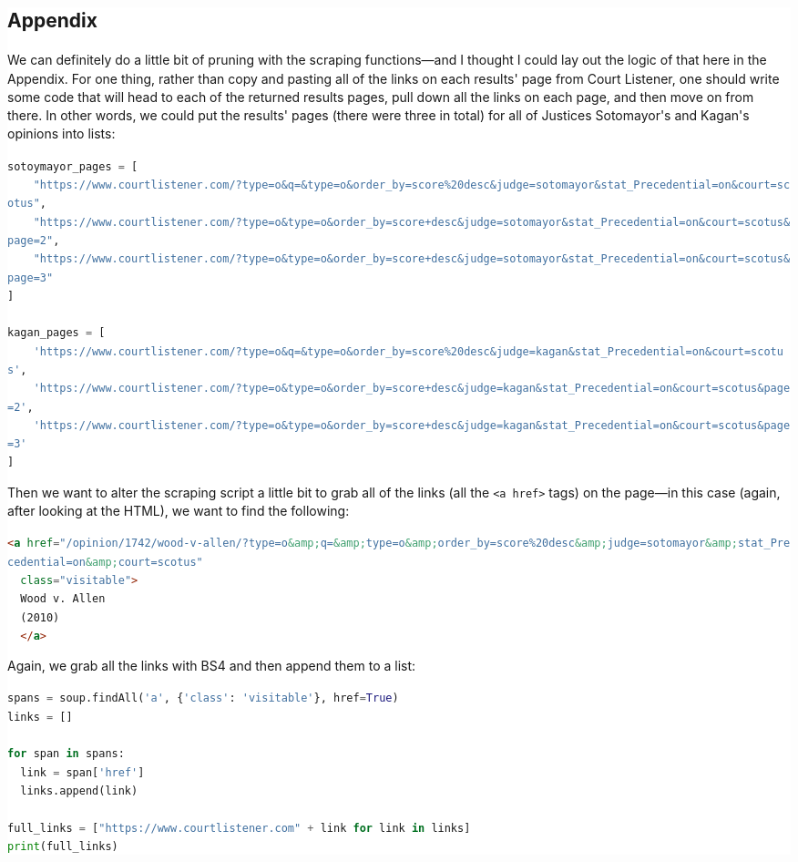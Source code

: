 ## Appendix

We can definitely do a little bit of pruning with the scraping functions—and I thought I could lay out the logic of that here in the Appendix.  For one thing, rather than copy and pasting all of the links on each results' page from Court Listener, one should write some code that will head to each of the returned results pages, pull down all the links on each page, and then move on from there. In other words, we could put the results' pages (there were three in total) for all of Justices Sotomayor's and Kagan's opinions into lists:

``` python
sotoymayor_pages = [
    "https://www.courtlistener.com/?type=o&q=&type=o&order_by=score%20desc&judge=sotomayor&stat_Precedential=on&court=scotus",
    "https://www.courtlistener.com/?type=o&type=o&order_by=score+desc&judge=sotomayor&stat_Precedential=on&court=scotus&page=2",
    "https://www.courtlistener.com/?type=o&type=o&order_by=score+desc&judge=sotomayor&stat_Precedential=on&court=scotus&page=3"
]

kagan_pages = [
    'https://www.courtlistener.com/?type=o&q=&type=o&order_by=score%20desc&judge=kagan&stat_Precedential=on&court=scotus',        
    'https://www.courtlistener.com/?type=o&type=o&order_by=score+desc&judge=kagan&stat_Precedential=on&court=scotus&page=2',
    'https://www.courtlistener.com/?type=o&type=o&order_by=score+desc&judge=kagan&stat_Precedential=on&court=scotus&page=3'
]
```

Then we want to alter the scraping script a little bit to grab all of the links (all the ```<a href>``` tags) on the page—in this case (again, after looking at the HTML), we want to find the following:

``` html
<a href="/opinion/1742/wood-v-allen/?type=o&amp;q=&amp;type=o&amp;order_by=score%20desc&amp;judge=sotomayor&amp;stat_Precedential=on&amp;court=scotus"
  class="visitable">
  Wood v. Allen
  (2010)
  </a>
```

Again, we grab all the links with BS4 and then append them to a list:

``` python
spans = soup.findAll('a', {'class': 'visitable'}, href=True)
links = []

for span in spans:
  link = span['href']
  links.append(link)
  
full_links = ["https://www.courtlistener.com" + link for link in links]
print(full_links)
```

